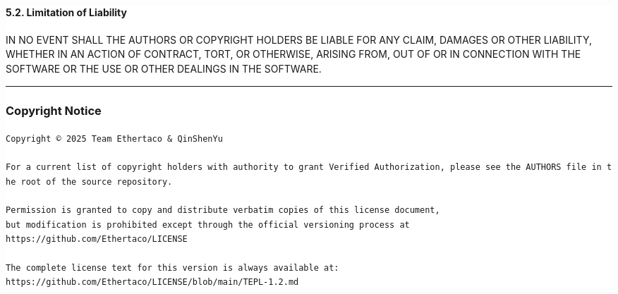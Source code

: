 #### 5.2. Limitation of Liability
IN NO EVENT SHALL THE AUTHORS OR COPYRIGHT HOLDERS BE LIABLE FOR ANY CLAIM, DAMAGES OR OTHER LIABILITY, WHETHER IN AN ACTION OF CONTRACT, TORT, OR OTHERWISE, ARISING FROM, OUT OF OR IN CONNECTION WITH THE SOFTWARE OR THE USE OR OTHER DEALINGS IN THE SOFTWARE.

---

### Copyright Notice

```
Copyright © 2025 Team Ethertaco & QinShenYu

For a current list of copyright holders with authority to grant Verified Authorization, please see the AUTHORS file in the root of the source repository.

Permission is granted to copy and distribute verbatim copies of this license document, 
but modification is prohibited except through the official versioning process at 
https://github.com/Ethertaco/LICENSE

The complete license text for this version is always available at:
https://github.com/Ethertaco/LICENSE/blob/main/TEPL-1.2.md
```